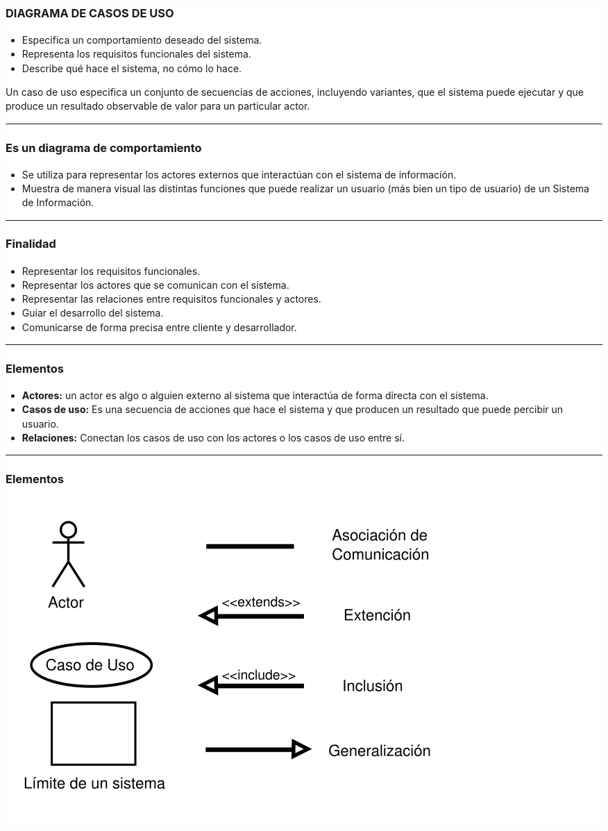 ### DIAGRAMA DE CASOS DE USO


* Especifica un comportamiento deseado del sistema.
* Representa los requisitos funcionales del sistema.
* Describe qué hace el sistema, no cómo lo hace.

Un caso de uso especifica un conjunto de secuencias de acciones, incluyendo variantes, que el sistema puede ejecutar y
que produce un resultado observable de valor para un particular actor.

---
### Es un diagrama de comportamiento
* Se utiliza para representar los actores externos que interactúan con el sistema de información.
* Muestra de manera visual las distintas funciones que puede realizar un usuario (más bien un tipo de usuario) de un
Sistema de Información.

---
### Finalidad
* Representar los requisitos funcionales.
* Representar los actores que se comunican con el sistema.
* Representar las relaciones entre requisitos funcionales y actores.
* Guiar el desarrollo del sistema.
* Comunicarse de forma precisa entre cliente y desarrollador.

---
### Elementos
* **Actores:** un actor es algo o alguien externo al sistema que interactúa de forma directa con el sistema.
* **Casos de uso:** Es una secuencia de acciones que hace el sistema y que producen un resultado que puede percibir
un usuario.
* **Relaciones:** Conectan los casos de uso con los actores o los casos de uso entre sí.

----

### Elementos
![Elementos de Casos de Uso](images/unidad5/elementos_casos_de_uso.png)
